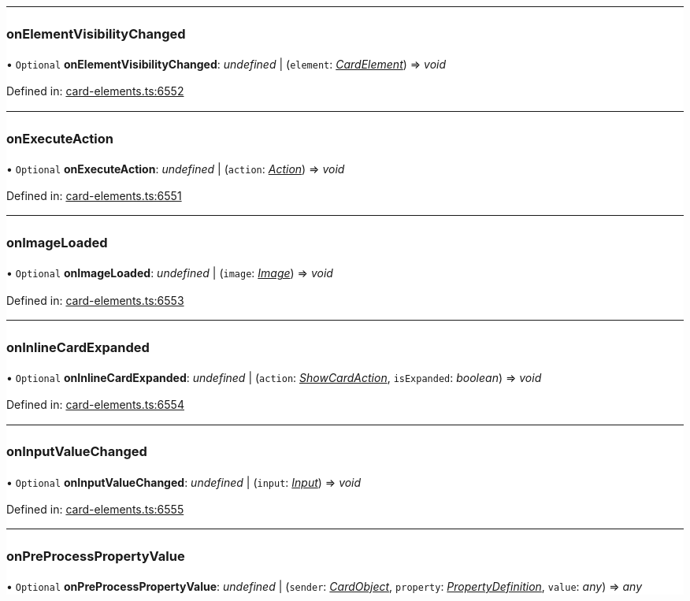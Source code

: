 ___

### onElementVisibilityChanged

• `Optional` **onElementVisibilityChanged**: *undefined* \| (`element`: [*CardElement*](card_elements.cardelement.md)) => *void*

Defined in: [card-elements.ts:6552](https://github.com/microsoft/AdaptiveCards/blob/0938a1f10/source/nodejs/adaptivecards/src/card-elements.ts#L6552)

___

### onExecuteAction

• `Optional` **onExecuteAction**: *undefined* \| (`action`: [*Action*](card_elements.action.md)) => *void*

Defined in: [card-elements.ts:6551](https://github.com/microsoft/AdaptiveCards/blob/0938a1f10/source/nodejs/adaptivecards/src/card-elements.ts#L6551)

___

### onImageLoaded

• `Optional` **onImageLoaded**: *undefined* \| (`image`: [*Image*](card_elements.image.md)) => *void*

Defined in: [card-elements.ts:6553](https://github.com/microsoft/AdaptiveCards/blob/0938a1f10/source/nodejs/adaptivecards/src/card-elements.ts#L6553)

___

### onInlineCardExpanded

• `Optional` **onInlineCardExpanded**: *undefined* \| (`action`: [*ShowCardAction*](card_elements.showcardaction.md), `isExpanded`: *boolean*) => *void*

Defined in: [card-elements.ts:6554](https://github.com/microsoft/AdaptiveCards/blob/0938a1f10/source/nodejs/adaptivecards/src/card-elements.ts#L6554)

___

### onInputValueChanged

• `Optional` **onInputValueChanged**: *undefined* \| (`input`: [*Input*](card_elements.input.md)) => *void*

Defined in: [card-elements.ts:6555](https://github.com/microsoft/AdaptiveCards/blob/0938a1f10/source/nodejs/adaptivecards/src/card-elements.ts#L6555)

___

### onPreProcessPropertyValue

• `Optional` **onPreProcessPropertyValue**: *undefined* \| (`sender`: [*CardObject*](card_object.cardobject.md), `property`: [*PropertyDefinition*](serialization.propertydefinition.md), `value`: *any*) => *any*

